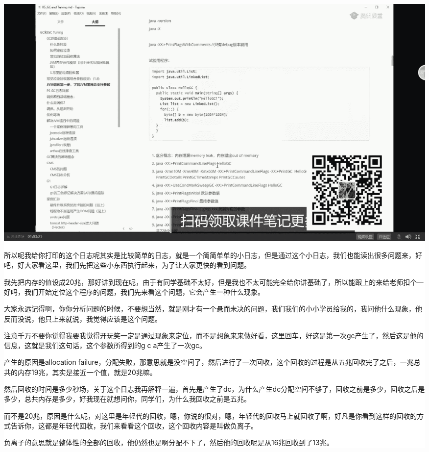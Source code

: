 ![](img/46fd7f7b5a0eb845e1d1406eb7c31535_43.png)

所以呢我给你打印的这个日志呢其实是比较简单的日志，就是一个简简单单的小日志，但是通过这个小日志，我们也能读出很多问题来，好吧，好大家看这里，我们先把这些小东西执行起来，为了让大家更快的看到问题。

我先把内存的值设成20兆，那好讲到现在呢，由于有同学基础不太好，但是我也不太可能完全给你讲基础了，所以能跟上的来给老师扣个一好吗，我们开始定位这个程序的问题，我们先来看这个问题，它会产生一种什么现象。

大家永远记得啊，你你分析问题的时候，不要想当然，就是刚才有一个悬而未决的问题，我们我们的小小学员给我的，我问他什么现象，他反而没说，他只上来就说，我觉得应该是这个问题。

注意千万不要你觉得我要我觉得开玩笑一定是通过现象来定位，而不是想象来来做好看，这里回车，好这是第一次gc产生了，然后这是他的信息，这就是我们这句话，这个参数所得到的g c a产生了一次gc。

产生的原因是allocation failure，分配失败，那意思就是没空间了，然后进行了一次回收，这个回收的过程是从五兆回收完了之后，一兆总共的内存19兆，其实是接近一个值，就是20兆嘛。

然后回收的时间是多少秒场，关于这个日志我再解释一遍，首先是产生了dc，为什么产生dc分配空间不够了，回收之前是多少，回收之后是多少，总共内存是多少，好我现在就想问你，同学们，为什么我回收之前是五兆。

而不是20兆，原因是什么呢，对这里是年轻代的回收，嗯，你说的很对，嗯，年轻代的回收马上就回收了啊，好凡是你看到这样的回收的方式告诉你，这都是年轻代回收，我们来看看这个回收，这个回收内容是叫做负离子。

负离子的意思就是整体性的全部的回收，他仍然也是啊分配不下了，然后他的回收呢是从16兆回收到了13兆。
